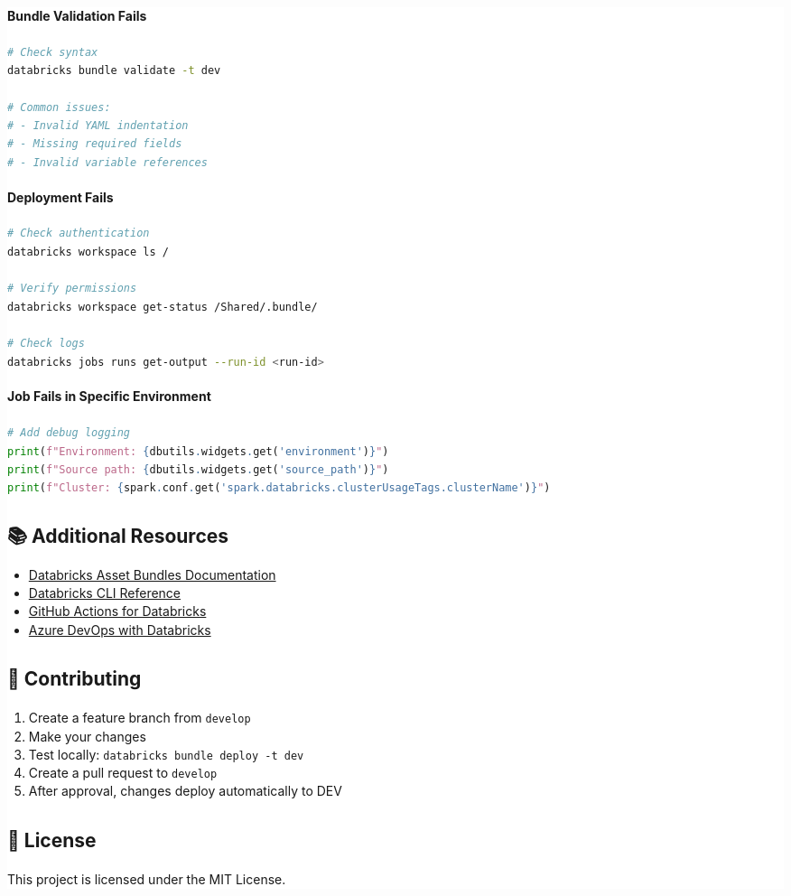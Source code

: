 #### Bundle Validation Fails
```bash
# Check syntax
databricks bundle validate -t dev

# Common issues:
# - Invalid YAML indentation
# - Missing required fields
# - Invalid variable references
```

#### Deployment Fails
```bash
# Check authentication
databricks workspace ls /

# Verify permissions
databricks workspace get-status /Shared/.bundle/

# Check logs
databricks jobs runs get-output --run-id <run-id>
```

#### Job Fails in Specific Environment
```python
# Add debug logging
print(f"Environment: {dbutils.widgets.get('environment')}")
print(f"Source path: {dbutils.widgets.get('source_path')}")
print(f"Cluster: {spark.conf.get('spark.databricks.clusterUsageTags.clusterName')}")
```

## 📚 Additional Resources

- [Databricks Asset Bundles Documentation](https://docs.databricks.com/dev-tools/bundles/index.html)
- [Databricks CLI Reference](https://docs.databricks.com/dev-tools/cli/index.html)
- [GitHub Actions for Databricks](https://github.com/databricks/setup-cli)
- [Azure DevOps with Databricks](https://learn.microsoft.com/en-us/azure/databricks/dev-tools/ci-cd/)

## 🤝 Contributing

1. Create a feature branch from `develop`
2. Make your changes
3. Test locally: `databricks bundle deploy -t dev`
4. Create a pull request to `develop`
5. After approval, changes deploy automatically to DEV

## 📝 License

This project is licensed under the MIT License.
